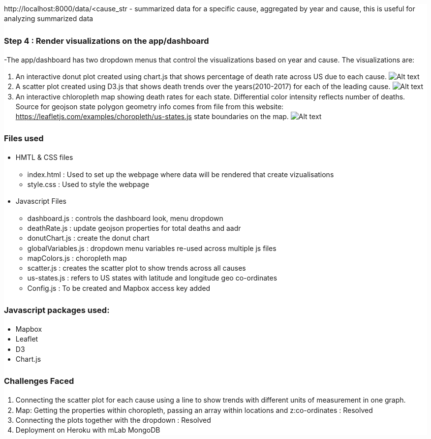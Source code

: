 http://localhost:8000/data/<cause_str - summarized data for a specific cause, aggregated by year and cause, this is useful for analyzing summarized data
 
### Step 4 : Render visualizations on the app/dashboard

-The app/dashboard has two dropdown menus that control the visualizations based on year and cause. The visualizations are: 

1. An interactive donut plot created using chart.js that shows percentage of death rate across US due to each cause.
![Alt text](https://github.com/Harmeet2504/full-stack-web-app-project/blob/master/images/donut.png)
2. A scatter plot created using D3.js that shows death trends over the years(2010-2017) for each of the leading cause.
![Alt text](https://github.com/Harmeet2504/full-stack-web-app-project/blob/master/images/scatter.png)
3. An interactive chloropleth map showing death rates for each state. Differential color intensity reflects number of deaths. Source for   geojson state polygon geometry info comes from file from this website: https://leafletjs.com/examples/choropleth/us-states.js
state boundaries on the map.
![Alt text](https://github.com/Harmeet2504/full-stack-web-app-project/blob/master/images/map.png)

### Files used
 - HMTL & CSS files
   - index.html : Used to set up the webpage where data will be rendered that create vizualisations
   - style.css : Used to style the webpage
 
 - Javascript Files 
   - dashboard.js : controls the dashboard look, menu dropdown
   - deathRate.js : update geojson properties for total deaths and aadr
   - donutChart.js : create the donut chart
   - globalVariables.js : dropdown menu variables re-used across multiple js files
   - mapColors.js : choropleth map
   - scatter.js : creates the scatter plot to show trends across all causes
   - us-states.js : refers to US states with latitude and longitude geo co-ordinates
   - Config.js : To be created and Mapbox access key added
   
 ### Javascript packages used:
 * Mapbox
 * Leaflet
 * D3
 * Chart.js
 
 
### Challenges Faced 
1. Connecting the scatter plot for each cause using a line to show trends with different units of measurement in one graph.
2. Map: Getting the properties within choropleth, passing an array within locations and z:co-ordinates : Resolved
3. Connecting the plots together with the dropdown : Resolved
4. Deployment on Heroku with mLab MongoDB
